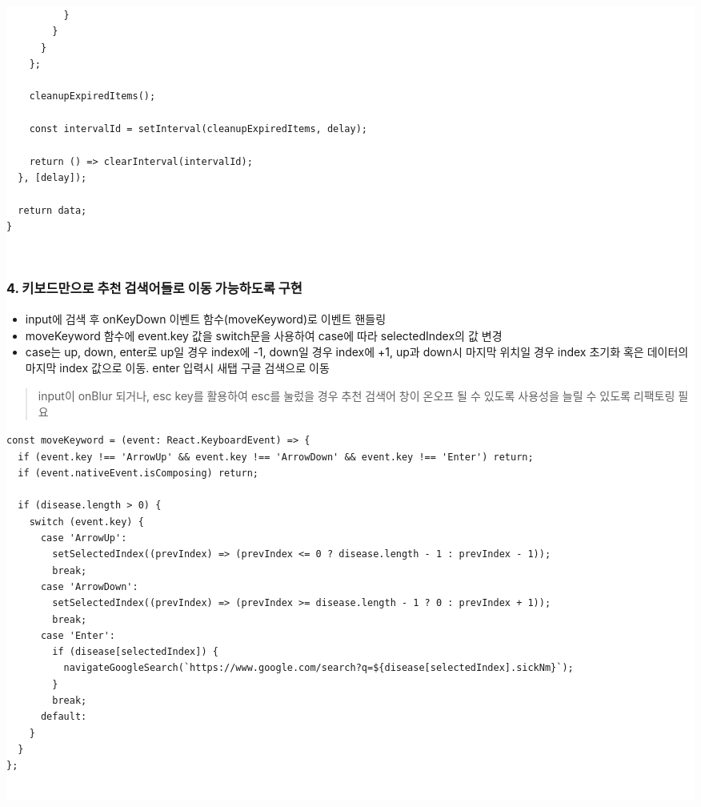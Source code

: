 ```tsx
          }
        }
      }
    };

    cleanupExpiredItems();

    const intervalId = setInterval(cleanupExpiredItems, delay);

    return () => clearInterval(intervalId);
  }, [delay]);

  return data;
}
```

<br>

### 4. 키보드만으로 추천 검색어들로 이동 가능하도록 구현

- input에 검색 후 onKeyDown 이벤트 함수(moveKeyword)로 이벤트 핸들링
- moveKeyword 함수에 event.key 값을 switch문을 사용하여 case에 따라 selectedIndex의 값 변경
- case는 up, down, enter로 up일 경우 index에 -1, down일 경우 index에 +1, up과 down시 마지막 위치일 경우 index 초기화 혹은 데이터의 마지막 index 값으로 이동. enter 입력시 새탭 구글 검색으로 이동

> input이 onBlur 되거나, esc key를 활용하여 esc를 눌렀을 경우 추천 검색어 창이 온오프 될 수 있도록 사용성을 늘릴 수 있도록 리팩토링 필요

```tsx
const moveKeyword = (event: React.KeyboardEvent) => {
  if (event.key !== 'ArrowUp' && event.key !== 'ArrowDown' && event.key !== 'Enter') return;
  if (event.nativeEvent.isComposing) return;

  if (disease.length > 0) {
    switch (event.key) {
      case 'ArrowUp':
        setSelectedIndex((prevIndex) => (prevIndex <= 0 ? disease.length - 1 : prevIndex - 1));
        break;
      case 'ArrowDown':
        setSelectedIndex((prevIndex) => (prevIndex >= disease.length - 1 ? 0 : prevIndex + 1));
        break;
      case 'Enter':
        if (disease[selectedIndex]) {
          navigateGoogleSearch(`https://www.google.com/search?q=${disease[selectedIndex].sickNm}`);
        }
        break;
      default:
    }
  }
};
```

<br>
